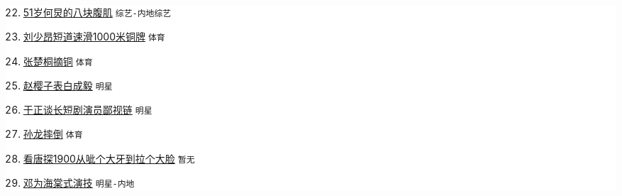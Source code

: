 22. [51岁何炅的八块腹肌](https://m.weibo.cn/search?containerid=100103type%3D1%26t%3D10%26q%3D%2351%E5%B2%81%E4%BD%95%E7%82%85%E7%9A%84%E5%85%AB%E5%9D%97%E8%85%B9%E8%82%8C%23&stream_entry_id=31&isnewpage=1&extparam=seat%3D1%26pos%3D20%26q%3D%252351%25E5%25B2%2581%25E4%25BD%2595%25E7%2582%2585%25E7%259A%2584%25E5%2585%25AB%25E5%259D%2597%25E8%2585%25B9%25E8%2582%258C%2523%26dgr%3D0%26c_type%3D31%26cate%3D5001%26realpos%3D21%26stream_entry_id%3D31%26lcate%3D5001%26filter_type%3Drealtimehot%26band_rank%3D21%26flag%3D2%26display_time%3D1739073940%26pre_seqid%3D173907394005701135787143) `综艺-内地综艺` 

23. [刘少昂短道速滑1000米铜牌](https://m.weibo.cn/search?containerid=100103type%3D1%26t%3D10%26q%3D%E5%88%98%E5%B0%91%E6%98%82%E7%9F%AD%E9%81%93%E9%80%9F%E6%BB%911000%E7%B1%B3%E9%93%9C%E7%89%8C&stream_entry_id=31&isnewpage=1&extparam=seat%3D1%26pos%3D21%26q%3D%25E5%2588%2598%25E5%25B0%2591%25E6%2598%2582%25E7%259F%25AD%25E9%2581%2593%25E9%2580%259F%25E6%25BB%25911000%25E7%25B1%25B3%25E9%2593%259C%25E7%2589%258C%26dgr%3D0%26c_type%3D31%26cate%3D5001%26realpos%3D22%26stream_entry_id%3D31%26lcate%3D5001%26filter_type%3Drealtimehot%26band_rank%3D22%26flag%3D1%26display_time%3D1739073940%26pre_seqid%3D173907394005701135787143) `体育` 

24. [张楚桐摘铜](https://m.weibo.cn/search?containerid=100103type%3D1%26t%3D10%26q%3D%23%E5%BC%A0%E6%A5%9A%E6%A1%90%E6%91%98%E9%93%9C%23&stream_entry_id=31&isnewpage=1&extparam=seat%3D1%26pos%3D22%26q%3D%2523%25E5%25BC%25A0%25E6%25A5%259A%25E6%25A1%2590%25E6%2591%2598%25E9%2593%259C%2523%26dgr%3D0%26c_type%3D31%26cate%3D5001%26realpos%3D23%26stream_entry_id%3D31%26lcate%3D5001%26filter_type%3Drealtimehot%26band_rank%3D23%26flag%3D1%26display_time%3D1739073940%26pre_seqid%3D173907394005701135787143) `体育` 

25. [赵樱子表白成毅](https://m.weibo.cn/search?containerid=100103type%3D1%26t%3D10%26q%3D%23%E8%B5%B5%E6%A8%B1%E5%AD%90%E8%A1%A8%E7%99%BD%E6%88%90%E6%AF%85%23&stream_entry_id=31&isnewpage=1&extparam=seat%3D1%26pos%3D23%26q%3D%2523%25E8%25B5%25B5%25E6%25A8%25B1%25E5%25AD%2590%25E8%25A1%25A8%25E7%2599%25BD%25E6%2588%2590%25E6%25AF%2585%2523%26dgr%3D0%26c_type%3D31%26cate%3D5001%26realpos%3D24%26stream_entry_id%3D31%26lcate%3D5001%26filter_type%3Drealtimehot%26band_rank%3D24%26flag%3D0%26display_time%3D1739073940%26pre_seqid%3D173907394005701135787143) `明星` 

26. [于正谈长短剧演员鄙视链](https://m.weibo.cn/search?containerid=100103type%3D1%26t%3D10%26q%3D%23%E4%BA%8E%E6%AD%A3%E8%B0%88%E9%95%BF%E7%9F%AD%E5%89%A7%E6%BC%94%E5%91%98%E9%84%99%E8%A7%86%E9%93%BE%23&stream_entry_id=31&isnewpage=1&extparam=seat%3D1%26pos%3D24%26q%3D%2523%25E4%25BA%258E%25E6%25AD%25A3%25E8%25B0%2588%25E9%2595%25BF%25E7%259F%25AD%25E5%2589%25A7%25E6%25BC%2594%25E5%2591%2598%25E9%2584%2599%25E8%25A7%2586%25E9%2593%25BE%2523%26dgr%3D0%26c_type%3D31%26cate%3D5001%26realpos%3D25%26stream_entry_id%3D31%26lcate%3D5001%26filter_type%3Drealtimehot%26band_rank%3D25%26flag%3D1%26display_time%3D1739073940%26pre_seqid%3D173907394005701135787143) `明星` 

27. [孙龙摔倒](https://m.weibo.cn/search?containerid=100103type%3D1%26t%3D10%26q%3D%E5%AD%99%E9%BE%99%E6%91%94%E5%80%92&stream_entry_id=31&isnewpage=1&extparam=seat%3D1%26pos%3D25%26q%3D%25E5%25AD%2599%25E9%25BE%2599%25E6%2591%2594%25E5%2580%2592%26dgr%3D0%26c_type%3D31%26cate%3D5001%26realpos%3D26%26stream_entry_id%3D31%26lcate%3D5001%26filter_type%3Drealtimehot%26band_rank%3D26%26flag%3D1%26display_time%3D1739073940%26pre_seqid%3D173907394005701135787143) `体育` 

28. [看唐探1900从呲个大牙到拉个大脸](https://m.weibo.cn/search?containerid=100103type%3D1%26t%3D10%26q%3D%E7%9C%8B%E5%94%90%E6%8E%A21900%E4%BB%8E%E5%91%B2%E4%B8%AA%E5%A4%A7%E7%89%99%E5%88%B0%E6%8B%89%E4%B8%AA%E5%A4%A7%E8%84%B8&stream_entry_id=31&isnewpage=1&extparam=seat%3D1%26pos%3D26%26q%3D%25E7%259C%258B%25E5%2594%2590%25E6%258E%25A21900%25E4%25BB%258E%25E5%2591%25B2%25E4%25B8%25AA%25E5%25A4%25A7%25E7%2589%2599%25E5%2588%25B0%25E6%258B%2589%25E4%25B8%25AA%25E5%25A4%25A7%25E8%2584%25B8%26dgr%3D0%26c_type%3D31%26cate%3D5001%26realpos%3D27%26stream_entry_id%3D31%26lcate%3D5001%26filter_type%3Drealtimehot%26band_rank%3D27%26flag%3D1%26display_time%3D1739073940%26pre_seqid%3D173907394005701135787143) `暂无` 

29. [邓为海棠式演技](https://m.weibo.cn/search?containerid=100103type%3D1%26t%3D10%26q%3D%23%E9%82%93%E4%B8%BA%E6%B5%B7%E6%A3%A0%E5%BC%8F%E6%BC%94%E6%8A%80%23&stream_entry_id=31&isnewpage=1&extparam=seat%3D1%26pos%3D27%26q%3D%2523%25E9%2582%2593%25E4%25B8%25BA%25E6%25B5%25B7%25E6%25A3%25A0%25E5%25BC%258F%25E6%25BC%2594%25E6%258A%2580%2523%26dgr%3D0%26c_type%3D31%26cate%3D5001%26realpos%3D28%26stream_entry_id%3D31%26lcate%3D5001%26filter_type%3Drealtimehot%26band_rank%3D28%26flag%3D1%26display_time%3D1739073940%26pre_seqid%3D173907394005701135787143) `明星-内地` 
